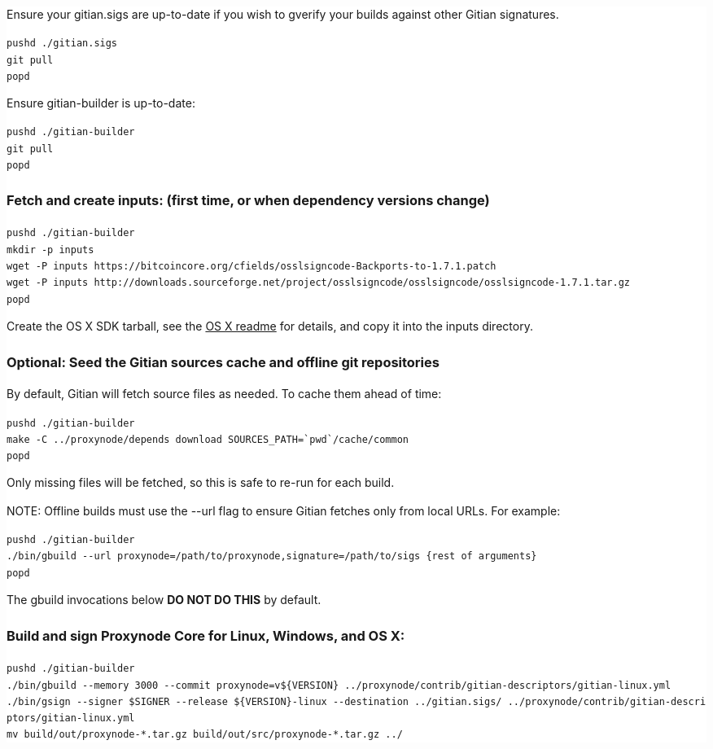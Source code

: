 Ensure your gitian.sigs are up-to-date if you wish to gverify your builds against other Gitian signatures.

    pushd ./gitian.sigs
    git pull
    popd

Ensure gitian-builder is up-to-date:

    pushd ./gitian-builder
    git pull
    popd

### Fetch and create inputs: (first time, or when dependency versions change)

    pushd ./gitian-builder
    mkdir -p inputs
    wget -P inputs https://bitcoincore.org/cfields/osslsigncode-Backports-to-1.7.1.patch
    wget -P inputs http://downloads.sourceforge.net/project/osslsigncode/osslsigncode/osslsigncode-1.7.1.tar.gz
    popd

Create the OS X SDK tarball, see the [OS X readme](README_osx.md) for details, and copy it into the inputs directory.

### Optional: Seed the Gitian sources cache and offline git repositories

By default, Gitian will fetch source files as needed. To cache them ahead of time:

    pushd ./gitian-builder
    make -C ../proxynode/depends download SOURCES_PATH=`pwd`/cache/common
    popd

Only missing files will be fetched, so this is safe to re-run for each build.

NOTE: Offline builds must use the --url flag to ensure Gitian fetches only from local URLs. For example:

    pushd ./gitian-builder
    ./bin/gbuild --url proxynode=/path/to/proxynode,signature=/path/to/sigs {rest of arguments}
    popd

The gbuild invocations below <b>DO NOT DO THIS</b> by default.

### Build and sign Proxynode Core for Linux, Windows, and OS X:

    pushd ./gitian-builder
    ./bin/gbuild --memory 3000 --commit proxynode=v${VERSION} ../proxynode/contrib/gitian-descriptors/gitian-linux.yml
    ./bin/gsign --signer $SIGNER --release ${VERSION}-linux --destination ../gitian.sigs/ ../proxynode/contrib/gitian-descriptors/gitian-linux.yml
    mv build/out/proxynode-*.tar.gz build/out/src/proxynode-*.tar.gz ../
